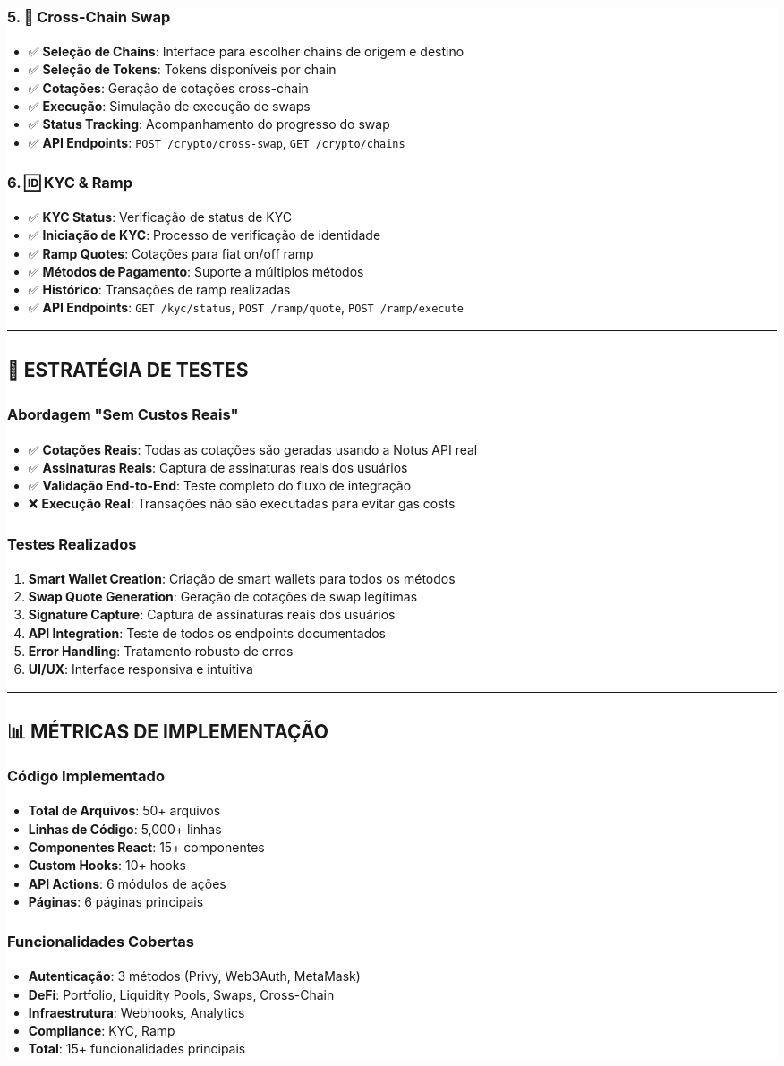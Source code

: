 ### **5. 🌉 Cross-Chain Swap**
- ✅ **Seleção de Chains**: Interface para escolher chains de origem e destino
- ✅ **Seleção de Tokens**: Tokens disponíveis por chain
- ✅ **Cotações**: Geração de cotações cross-chain
- ✅ **Execução**: Simulação de execução de swaps
- ✅ **Status Tracking**: Acompanhamento do progresso do swap
- ✅ **API Endpoints**: `POST /crypto/cross-swap`, `GET /crypto/chains`

### **6. 🆔 KYC & Ramp**
- ✅ **KYC Status**: Verificação de status de KYC
- ✅ **Iniciação de KYC**: Processo de verificação de identidade
- ✅ **Ramp Quotes**: Cotações para fiat on/off ramp
- ✅ **Métodos de Pagamento**: Suporte a múltiplos métodos
- ✅ **Histórico**: Transações de ramp realizadas
- ✅ **API Endpoints**: `GET /kyc/status`, `POST /ramp/quote`, `POST /ramp/execute`

---

## 🧪 **ESTRATÉGIA DE TESTES**

### **Abordagem "Sem Custos Reais"**
- ✅ **Cotações Reais**: Todas as cotações são geradas usando a Notus API real
- ✅ **Assinaturas Reais**: Captura de assinaturas reais dos usuários
- ✅ **Validação End-to-End**: Teste completo do fluxo de integração
- ❌ **Execução Real**: Transações não são executadas para evitar gas costs

### **Testes Realizados**
1. **Smart Wallet Creation**: Criação de smart wallets para todos os métodos
2. **Swap Quote Generation**: Geração de cotações de swap legítimas
3. **Signature Capture**: Captura de assinaturas reais dos usuários
4. **API Integration**: Teste de todos os endpoints documentados
5. **Error Handling**: Tratamento robusto de erros
6. **UI/UX**: Interface responsiva e intuitiva

---

## 📊 **MÉTRICAS DE IMPLEMENTAÇÃO**

### **Código Implementado**
- **Total de Arquivos**: 50+ arquivos
- **Linhas de Código**: 5,000+ linhas
- **Componentes React**: 15+ componentes
- **Custom Hooks**: 10+ hooks
- **API Actions**: 6 módulos de ações
- **Páginas**: 6 páginas principais

### **Funcionalidades Cobertas**
- **Autenticação**: 3 métodos (Privy, Web3Auth, MetaMask)
- **DeFi**: Portfolio, Liquidity Pools, Swaps, Cross-Chain
- **Infraestrutura**: Webhooks, Analytics
- **Compliance**: KYC, Ramp
- **Total**: 15+ funcionalidades principais
